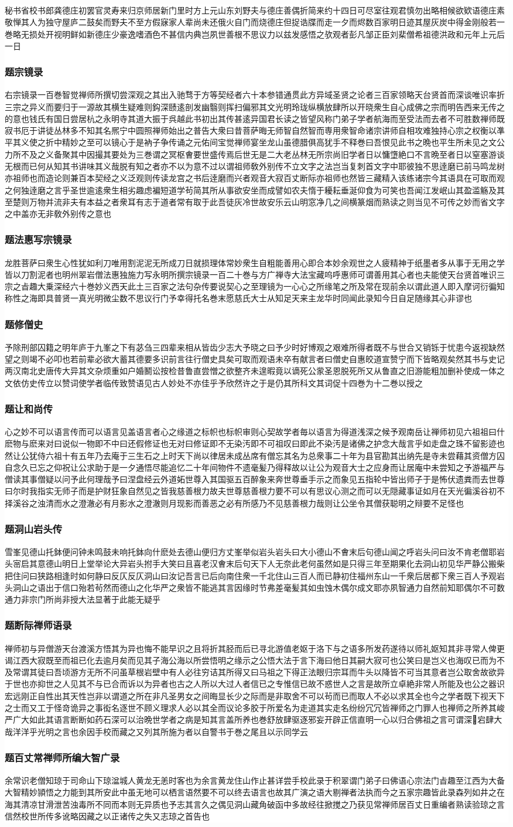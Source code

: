 秘书省校书郎龚德庄初罢官灵寿来归京师居新门里时方上元山东刘野夫与德庄善偶折简来约十四日可尽室往观君慎勿出略相候欲欵语德庄素敬惮其人为独守屋庐二鼓矣而野夫不至方假寐家人辈尚未还俄火自门而烧德庄但捉诰牒而走一夕而烬数百家明日迹其屋灰炭中得金刚般若一巻略无损处开视明鲜如新德庄少豪逸嗜酒色不甚信内典岂夙世善根不思议力以兹发感悟之欤观者彭凡邹正臣刘棐僧希祖德洪政和元年上元后一日

### 题宗镜录

右宗镜录一百巻智觉禅师所撰切尝深观之其出入驰骛于方等契经者六十本参错通贯此方异域圣贤之论者三百家领略天台贤首而深谈唯识率折三宗之异义而要归于一源故其横生疑难则鈎深赜逺剖发幽翳则挥扫偏邪其文光明玲珑纵横放肆所以开晓衆生自心成佛之宗而明告西来无传之的意也钱氏有国日尝居杭之永明寺其道大振于呉越此书初出其传甚逺异国君长读之皆望风称门弟子学者航海而至受法而去者不可胜数禅师既寂书厄于讲徒丛林多不知其名熈宁中圆照禅师始出之普告大衆曰昔菩萨晦无师智自然智而専用衆智命诸宗讲师自相攻难独持心宗之权衡以凖平其义使之折中精妙之至可以镜心于是衲子争传诵之元佑间宝觉禅师宴坐龙山虽德腊俱高犹手不释巻曰吾恨见此书之晩也平生所未见之文公力所不及之义备聚其中因撮其要处为三巻谓之冥枢㑹要世盛传焉后世无是二大老丛林无所宗尚旧学者日以慵墯絶口不言晩至者日以窒塞游谈无根而已何从知其书讲味其义哉脱有知之者亦不以为意不过以谓祖师敎外别传不立文字之法岂当复刺首文字中耶彼独不思逹磨已前马鸣龙树亦祖师也而造论则兼百本契经之义泛观则传读龙宫之书后逹磨而兴者观音大寂百丈断际亦祖师也然皆三藏精入该练诸宗今其语具在可取而观之何独逹磨之言乎圣世逾逺衆生相劣趣虑褊短道学茍简其所从事欲安坐而成譬如农夫惰于耰耘垂涎仰食为可笑也吾闻江发岷山其盈滥觞及其至楚则万物并流非夫有本益之者衆耳有志于道者常有取于此吾徒灰冷世故安乐云山明窓净几之间横篆烟而熟读之则当见不可传之妙而省文字之中盖亦无非敎外别传之意也

### 题法惠写宗镜录

龙胜菩萨曰衆生心性犹如利刀唯用割泥泥无所成刀日就损理体常妙衆生自粗能善用心即合本妙余观世之人疲精神于纸墨者多从事于无用之学皆以刀割泥者也明州翠岩僧法惠独施力写永明所撰宗镜录一百二十巻与方广禅寺大法宝藏呜呼惠师可谓善用其心者也夫能使天台贤首唯识三宗之㫖趣大乗深经六十巻妙义西天此土三百家之法句杂传要说契心之至理镜为一心心之所缘笔之所及常在现前余以谓此道人即入摩诃衍徧知称性之海即具普贤一真光明微尘数不思议行门予幸得托名巻末愿慈氏大士从知足天来主龙华时同闻此录知今日自足随缘其心非谬也

### 题修僧史

予除刑部囚籍之明年庐于九峯之下有苾刍三四辈来相从皆齿少志大予晓之曰予少时好博观之艰难所得者既不与世合又销铄于忧患今返视缺然望之则竭不必叩也若前辈必欲大蓄其德要多识前言往行僧史具矣可取而观语未卒有献言者曰僧史自惠皎道宣赞宁而下皆略观矣然其书与史记两汉南北史唐传大异其文杂烦重如户婚鬭讼按检昔鲁直尝憎之欲整齐未遑暇竟以谪死公䝉圣恩脱死所又从鲁直之旧游能粗加删补使成一体之文依仿史传立以赞词使学者临传致赞语见古人妙处不亦佳乎予欣然许之于是仍其所科文其词促十四巻为十二巻以授之

### 题让和尚传

心之妙不可以语言传而可以语言见盖语言者心之缘道之标帜也标帜审则心契故学者毎以语言为得道浅深之候予观南岳让禅师初见六祖祖曰什麽物与麽来对曰说似一物即不中曰还假修证也无对曰修证即不无染汚即不可祖叹曰即此不染汚是诸佛之护念大哉言乎如走盘之珠不留影迹也然让公犹侍六祖十有五年乃去庵于三生石之上时天下尚以律居未成丛席有僧忘其名为总衆事二十年为县官勘其出纳先是寺未尝藉其资僧方囚自念久已忘之仰祝让公求助于是一夕通悟尽能追忆二十年间物件不遗毫髪乃得释故以让公为观音大士之应身而让居庵中未尝知之予游福严与僧读其事僧疑以问予此何理哉予曰涅盘经云外道妬世尊入其国驱五百醉象来奔世尊垂手示之而象见五指轮中皆出师子于是怖伏遗粪而去世尊曰尔时我指实无师子而是护财狂象自然见之皆我慈善根力故夫世尊慈善根力要不可以有思议心测之而可以无隠藏事证如月在天光徧溪谷初不择溪谷之浊清而水之澄澈必有月影水之澄澈则月现影而善恶之必有所感乃不见慈善根力哉则让公坐令其僧获聪明之辩要不足怪也

### 题洞山岩头传

雪峯见德山托鉢便问钟未鸣鼓未响托鉢向什麽处去德山便归方丈峯举似岩头岩头曰大小德山不㑹末后句德山闻之呼岩头问曰汝不肯老僧耶岩头宻启其意德山明日上堂举论大异岩头拊手大笑曰且喜老汉㑹末后句天下人无奈此老何虽然如是只得三年至期果化去洞山初见华严静公搬柴把住问曰狭路相逢时如何静曰反仄反仄洞山曰汝记吾言已后向南住衆一千北住山三百人而已静初住福州东山一千衆后居都下衆三百人予观岩头洞山之语出于信口殆若茍然而德山之化华严之衆皆不能逃其言因缘时节弗差毫髪其如虫蚀木偶尔成文耶亦夙智通力自然前知耶偶尔不可数通力非宗门所尚非授大法显著于此能无疑乎

### 题断际禅师语录

禅师初与异僧游天台渡溪方悟其为异也悔不能早识之且将折其胫而后已寻北游值老妪于洛下与之语多所发药遂待以师礼妪知其非寻常人俾更谒江西大寂既至而祖已化去逾月矣而见其子海公海以所尝悟明之缘示之公悟大法于言下海曰他日其嗣大寂可也公笑曰是岂义也海叹已而为不及常谓其徒曰吾顷游方无所不问虽草根岩壁中有人必往穷诘其所得又曰马祖之下得正法眼归宗耳而牛头以降皆不可当其意者岂公取舍故欲异于世也亦抑世之人见其不与已合而诉以为异者也古之人所以大过人者信已之专惟信已故不惑世人之言是故所立卓絶非常人所能及也公之器识宏远刚正自性出其天性岂非以谓道之所在非凡圣男女之间晦显长少之际而是非取舍不可以茍而已而取人不必以求其全也今之学者既下视天下之士而又工于怪竒诡异之事衒名逐世不顾义理求人必以其全而议论多胶于所爱名为走道其实走名纷纷冗冗皆禅师之门罪人也禅师之所养其峻严广大如此其语言断断如药石深可以治晩世学者之病是知其言盖所养也巻舒放肆驱逐邪妄开辟正信直明一心以归合佛祖之言可谓深𣺌宕肆大哉洋洋乎光明之言也余因手校而藏之又列其所施为者以自警书于巻之尾且以示同学云

### 题百丈常禅师所编大智广录

余常识老僧知琼于司命山下琼湓城人黄龙无恙时客也为余言黄龙住山作止甚详尝手校此录于积翠谓门弟子曰佛语心宗法门㫖趣至江西为大备大智精妙頴悟之力能到其所安此中虽无地可以栖言语然要不可以终去语言也故其广演之语大剔禅者法执而今之五家宗趣皆此录森列如井之在海其清凉甘滑泄苦浊毒所不同而本则无异质也予志其言久之偶见洞山藏角破函中多故经往掀搅之乃获见常禅师居百丈日重编者熟读验琼之言信然校世所传多讹略因藏之以正诸传之失又志琼之首告也
